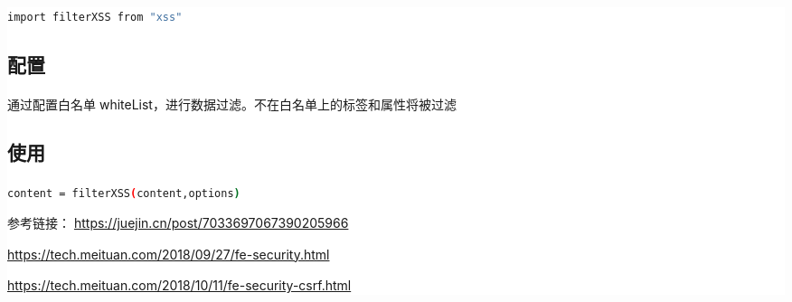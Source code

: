 ```bash
import filterXSS from "xss"
```

## 配置
通过配置白名单 whiteList，进行数据过滤。不在白名单上的标签和属性将被过滤

## 使用
```bash
content = filterXSS(content,options)
```

参考链接：
https://juejin.cn/post/7033697067390205966

https://tech.meituan.com/2018/09/27/fe-security.html

https://tech.meituan.com/2018/10/11/fe-security-csrf.html
